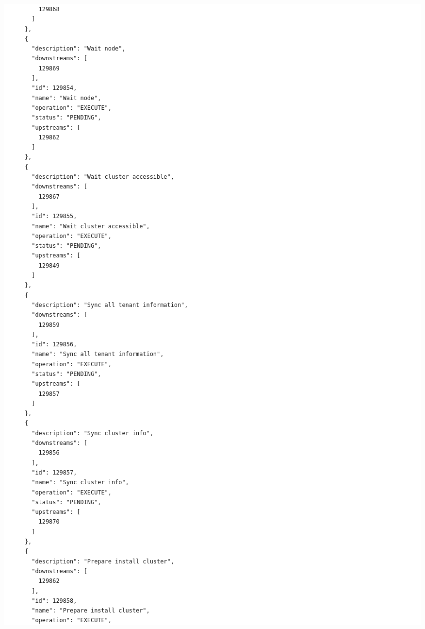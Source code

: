 ```unknow
          129868
        ]
      },
      {
        "description": "Wait node",
        "downstreams": [
          129869
        ],
        "id": 129854,
        "name": "Wait node",
        "operation": "EXECUTE",
        "status": "PENDING",
        "upstreams": [
          129862
        ]
      },
      {
        "description": "Wait cluster accessible",
        "downstreams": [
          129867
        ],
        "id": 129855,
        "name": "Wait cluster accessible",
        "operation": "EXECUTE",
        "status": "PENDING",
        "upstreams": [
          129849
        ]
      },
      {
        "description": "Sync all tenant information",
        "downstreams": [
          129859
        ],
        "id": 129856,
        "name": "Sync all tenant information",
        "operation": "EXECUTE",
        "status": "PENDING",
        "upstreams": [
          129857
        ]
      },
      {
        "description": "Sync cluster info",
        "downstreams": [
          129856
        ],
        "id": 129857,
        "name": "Sync cluster info",
        "operation": "EXECUTE",
        "status": "PENDING",
        "upstreams": [
          129870
        ]
      },
      {
        "description": "Prepare install cluster",
        "downstreams": [
          129862
        ],
        "id": 129858,
        "name": "Prepare install cluster",
        "operation": "EXECUTE",
```